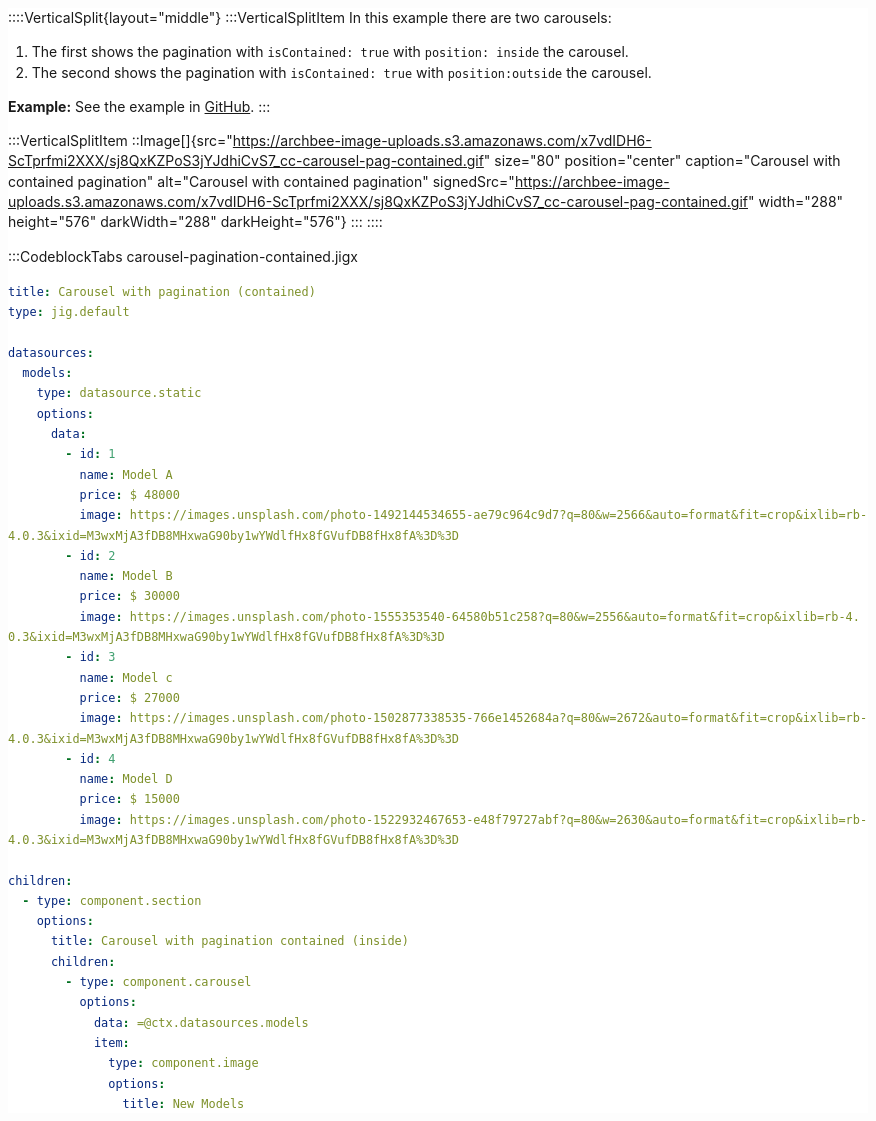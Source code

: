 ::::VerticalSplit{layout="middle"}
:::VerticalSplitItem
In this example there are two carousels:

1. The first shows the pagination with `isContained: true` with `position: inside` the carousel.
2. The second shows the pagination with `isContained: true` with `position:outside` the carousel.

**Example:**
See the example in [GitHub](https://github.com/jigx-com/jigx-samples/blob/main/quickstart/jigx-samples/jigs/jigx-components/carousel/carousel-pagination-contained.jigx).
:::

:::VerticalSplitItem
::Image[]{src="https://archbee-image-uploads.s3.amazonaws.com/x7vdIDH6-ScTprfmi2XXX/sj8QxKZPoS3jYJdhiCvS7_cc-carousel-pag-contained.gif" size="80" position="center" caption="Carousel with contained pagination" alt="Carousel with contained pagination" signedSrc="https://archbee-image-uploads.s3.amazonaws.com/x7vdIDH6-ScTprfmi2XXX/sj8QxKZPoS3jYJdhiCvS7_cc-carousel-pag-contained.gif" width="288" height="576" darkWidth="288" darkHeight="576"}
:::
::::

:::CodeblockTabs
carousel-pagination-contained.jigx

```yaml
title: Carousel with pagination (contained)
type: jig.default

datasources:
  models:
    type: datasource.static
    options:
      data:
        - id: 1
          name: Model A
          price: $ 48000  
          image: https://images.unsplash.com/photo-1492144534655-ae79c964c9d7?q=80&w=2566&auto=format&fit=crop&ixlib=rb-4.0.3&ixid=M3wxMjA3fDB8MHxwaG90by1wYWdlfHx8fGVufDB8fHx8fA%3D%3D
        - id: 2
          name: Model B
          price: $ 30000  
          image: https://images.unsplash.com/photo-1555353540-64580b51c258?q=80&w=2556&auto=format&fit=crop&ixlib=rb-4.0.3&ixid=M3wxMjA3fDB8MHxwaG90by1wYWdlfHx8fGVufDB8fHx8fA%3D%3D
        - id: 3
          name: Model c
          price: $ 27000   
          image: https://images.unsplash.com/photo-1502877338535-766e1452684a?q=80&w=2672&auto=format&fit=crop&ixlib=rb-4.0.3&ixid=M3wxMjA3fDB8MHxwaG90by1wYWdlfHx8fGVufDB8fHx8fA%3D%3D
        - id: 4
          name: Model D
          price: $ 15000  
          image: https://images.unsplash.com/photo-1522932467653-e48f79727abf?q=80&w=2630&auto=format&fit=crop&ixlib=rb-4.0.3&ixid=M3wxMjA3fDB8MHxwaG90by1wYWdlfHx8fGVufDB8fHx8fA%3D%3D    

children:
  - type: component.section
    options:
      title: Carousel with pagination contained (inside)
      children:
        - type: component.carousel
          options:
            data: =@ctx.datasources.models
            item: 
              type: component.image
              options:
                title: New Models
```